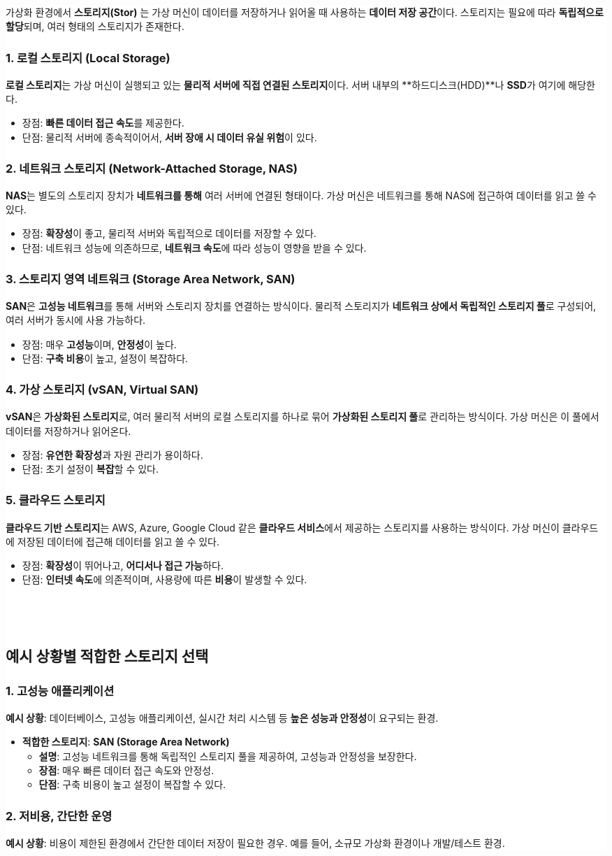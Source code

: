 가상화 환경에서 **스토리지(Stor)** 는 가상 머신이 데이터를 저장하거나 읽어올 때 사용하는 **데이터 저장 공간**이다. 스토리지는 필요에 따라 **독립적으로 할당**되며, 여러 형태의 스토리지가 존재한다.

### 1. 로컬 스토리지 (Local Storage)
**로컬 스토리지**는 가상 머신이 실행되고 있는 **물리적 서버에 직접 연결된 스토리지**이다. 서버 내부의 **하드디스크(HDD)**나 **SSD**가 여기에 해당한다.
- 장점: **빠른 데이터 접근 속도**를 제공한다.
- 단점: 물리적 서버에 종속적이어서, **서버 장애 시 데이터 유실 위험**이 있다.

### 2. 네트워크 스토리지 (Network-Attached Storage, NAS)
**NAS**는 별도의 스토리지 장치가 **네트워크를 통해** 여러 서버에 연결된 형태이다. 가상 머신은 네트워크를 통해 NAS에 접근하여 데이터를 읽고 쓸 수 있다.
- 장점: **확장성**이 좋고, 물리적 서버와 독립적으로 데이터를 저장할 수 있다.
- 단점: 네트워크 성능에 의존하므로, **네트워크 속도**에 따라 성능이 영향을 받을 수 있다.

### 3. 스토리지 영역 네트워크 (Storage Area Network, SAN)
**SAN**은 **고성능 네트워크**를 통해 서버와 스토리지 장치를 연결하는 방식이다. 물리적 스토리지가 **네트워크 상에서 독립적인 스토리지 풀**로 구성되어, 여러 서버가 동시에 사용 가능하다.
- 장점: 매우 **고성능**이며, **안정성**이 높다.
- 단점: **구축 비용**이 높고, 설정이 복잡하다.

### 4. 가상 스토리지 (vSAN, Virtual SAN)
**vSAN**은 **가상화된 스토리지**로, 여러 물리적 서버의 로컬 스토리지를 하나로 묶어 **가상화된 스토리지 풀**로 관리하는 방식이다. 가상 머신은 이 풀에서 데이터를 저장하거나 읽어온다.
- 장점: **유연한 확장성**과 자원 관리가 용이하다.
- 단점: 초기 설정이 **복잡**할 수 있다.

### 5. 클라우드 스토리지
**클라우드 기반 스토리지**는 AWS, Azure, Google Cloud 같은 **클라우드 서비스**에서 제공하는 스토리지를 사용하는 방식이다. 가상 머신이 클라우드에 저장된 데이터에 접근해 데이터를 읽고 쓸 수 있다.
- 장점: **확장성**이 뛰어나고, **어디서나 접근 가능**하다.
- 단점: **인터넷 속도**에 의존적이며, 사용량에 따른 **비용**이 발생할 수 있다.

<br/>
<br/>


## 예시 상황별 적합한 스토리지 선택


### 1. 고성능 애플리케이션

**예시 상황**: 데이터베이스, 고성능 애플리케이션, 실시간 처리 시스템 등 **높은 성능과 안정성**이 요구되는 환경.

- **적합한 스토리지**: **SAN (Storage Area Network)**
  - **설명**: 고성능 네트워크를 통해 독립적인 스토리지 풀을 제공하여, 고성능과 안정성을 보장한다.
  - **장점**: 매우 빠른 데이터 접근 속도와 안정성.
  - **단점**: 구축 비용이 높고 설정이 복잡할 수 있다.



### 2. 저비용, 간단한 운영

**예시 상황**: 비용이 제한된 환경에서 간단한 데이터 저장이 필요한 경우. 예를 들어, 소규모 가상화 환경이나 개발/테스트 환경.

